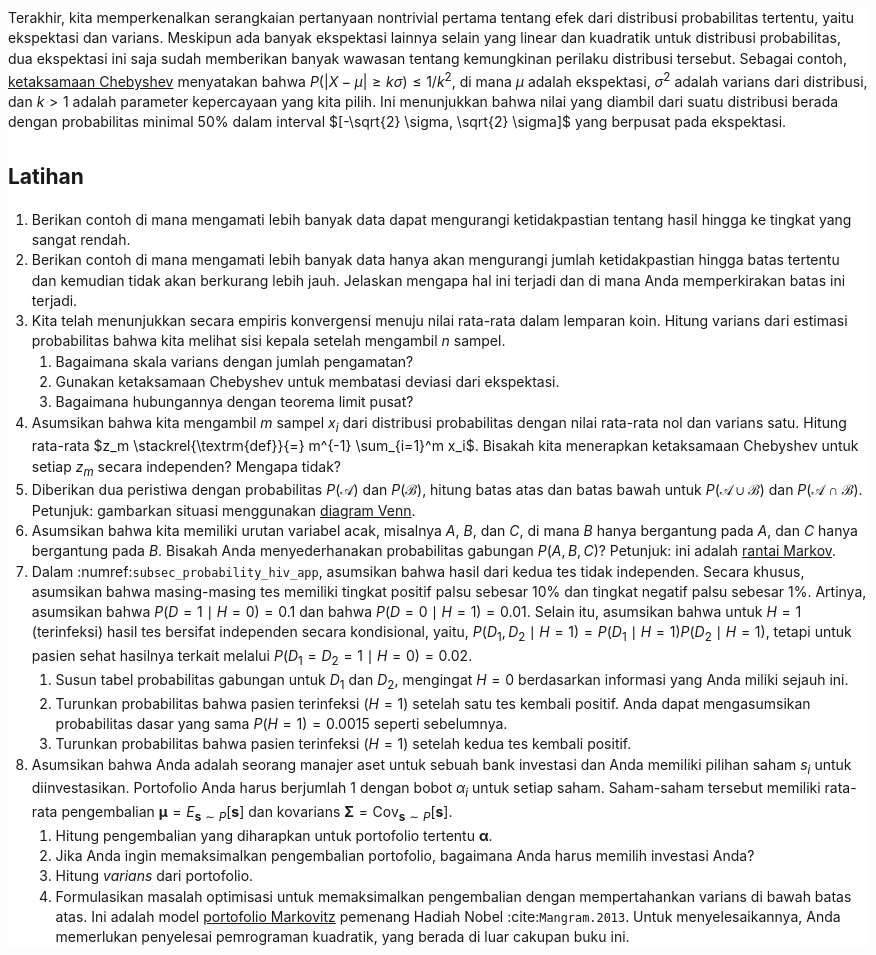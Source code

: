 Terakhir, kita memperkenalkan serangkaian pertanyaan nontrivial pertama
tentang efek dari distribusi probabilitas tertentu,
yaitu ekspektasi dan varians.
Meskipun ada banyak ekspektasi lainnya selain yang linear dan kuadratik
untuk distribusi probabilitas, dua ekspektasi ini saja sudah memberikan
banyak wawasan tentang kemungkinan perilaku distribusi tersebut.
Sebagai contoh, [ketaksamaan Chebyshev](https://en.wikipedia.org/wiki/Chebyshev%27s_inequality)
menyatakan bahwa $P(|X - \mu| \geq k \sigma) \leq 1/k^2$,
di mana $\mu$ adalah ekspektasi, $\sigma^2$ adalah varians dari distribusi,
dan $k > 1$ adalah parameter kepercayaan yang kita pilih.
Ini menunjukkan bahwa nilai yang diambil dari suatu distribusi berada
dengan probabilitas minimal 50%
dalam interval $[-\sqrt{2} \sigma, \sqrt{2} \sigma]$
yang berpusat pada ekspektasi.


## Latihan

1. Berikan contoh di mana mengamati lebih banyak data dapat mengurangi ketidakpastian tentang hasil hingga ke tingkat yang sangat rendah.
2. Berikan contoh di mana mengamati lebih banyak data hanya akan mengurangi jumlah ketidakpastian hingga batas tertentu dan kemudian tidak akan berkurang lebih jauh. Jelaskan mengapa hal ini terjadi dan di mana Anda memperkirakan batas ini terjadi.
3. Kita telah menunjukkan secara empiris konvergensi menuju nilai rata-rata dalam lemparan koin. Hitung varians dari estimasi probabilitas bahwa kita melihat sisi kepala setelah mengambil $n$ sampel.
    1. Bagaimana skala varians dengan jumlah pengamatan?
    2. Gunakan ketaksamaan Chebyshev untuk membatasi deviasi dari ekspektasi.
    3. Bagaimana hubungannya dengan teorema limit pusat?
4. Asumsikan bahwa kita mengambil $m$ sampel $x_i$ dari distribusi probabilitas dengan nilai rata-rata nol dan varians satu. Hitung rata-rata $z_m \stackrel{\textrm{def}}{=} m^{-1} \sum_{i=1}^m x_i$. Bisakah kita menerapkan ketaksamaan Chebyshev untuk setiap $z_m$ secara independen? Mengapa tidak?
5. Diberikan dua peristiwa dengan probabilitas $P(\mathcal{A})$ dan $P(\mathcal{B})$, hitung batas atas dan batas bawah untuk $P(\mathcal{A} \cup \mathcal{B})$ dan $P(\mathcal{A} \cap \mathcal{B})$. Petunjuk: gambarkan situasi menggunakan [diagram Venn](https://en.wikipedia.org/wiki/Venn_diagram).
6. Asumsikan bahwa kita memiliki urutan variabel acak, misalnya $A$, $B$, dan $C$, di mana $B$ hanya bergantung pada $A$, dan $C$ hanya bergantung pada $B$. Bisakah Anda menyederhanakan probabilitas gabungan $P(A, B, C)$? Petunjuk: ini adalah [rantai Markov](https://en.wikipedia.org/wiki/Markov_chain).
7. Dalam :numref:`subsec_probability_hiv_app`, asumsikan bahwa hasil dari kedua tes tidak independen. Secara khusus, asumsikan bahwa masing-masing tes memiliki tingkat positif palsu sebesar 10% dan tingkat negatif palsu sebesar 1%. Artinya, asumsikan bahwa $P(D =1 \mid H=0) = 0.1$ dan bahwa $P(D = 0 \mid H=1) = 0.01$. Selain itu, asumsikan bahwa untuk $H = 1$ (terinfeksi) hasil tes bersifat independen secara kondisional, yaitu, $P(D_1, D_2 \mid H=1) = P(D_1 \mid H=1) P(D_2 \mid H=1)$, tetapi untuk pasien sehat hasilnya terkait melalui $P(D_1 = D_2 = 1 \mid H=0) = 0.02$.
    1. Susun tabel probabilitas gabungan untuk $D_1$ dan $D_2$, mengingat $H=0$ berdasarkan informasi yang Anda miliki sejauh ini.
    2. Turunkan probabilitas bahwa pasien terinfeksi ($H=1$) setelah satu tes kembali positif. Anda dapat mengasumsikan probabilitas dasar yang sama $P(H=1) = 0.0015$ seperti sebelumnya.
    3. Turunkan probabilitas bahwa pasien terinfeksi ($H=1$) setelah kedua tes kembali positif.
8. Asumsikan bahwa Anda adalah seorang manajer aset untuk sebuah bank investasi dan Anda memiliki pilihan saham $s_i$ untuk diinvestasikan. Portofolio Anda harus berjumlah $1$ dengan bobot $\alpha_i$ untuk setiap saham. Saham-saham tersebut memiliki rata-rata pengembalian $\boldsymbol{\mu} = E_{\mathbf{s} \sim P}[\mathbf{s}]$ dan kovarians $\boldsymbol{\Sigma} = \textrm{Cov}_{\mathbf{s} \sim P}[\mathbf{s}]$.
    1. Hitung pengembalian yang diharapkan untuk portofolio tertentu $\boldsymbol{\alpha}$.
    2. Jika Anda ingin memaksimalkan pengembalian portofolio, bagaimana Anda harus memilih investasi Anda?
    3. Hitung *varians* dari portofolio.
    4. Formulasikan masalah optimisasi untuk memaksimalkan pengembalian dengan mempertahankan varians di bawah batas atas. Ini adalah model [portofolio Markovitz](https://en.wikipedia.org/wiki/Markowitz_model) pemenang Hadiah Nobel :cite:`Mangram.2013`. Untuk menyelesaikannya, Anda memerlukan penyelesai pemrograman kuadratik, yang berada di luar cakupan buku ini.
